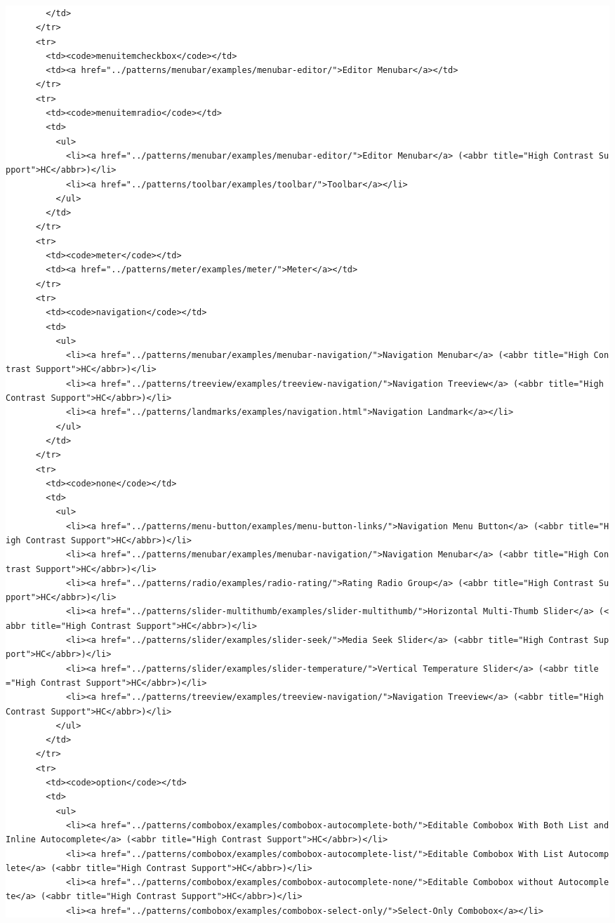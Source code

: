             </td>
          </tr>
          <tr>
            <td><code>menuitemcheckbox</code></td>
            <td><a href="../patterns/menubar/examples/menubar-editor/">Editor Menubar</a></td>
          </tr>
          <tr>
            <td><code>menuitemradio</code></td>
            <td>
              <ul>
                <li><a href="../patterns/menubar/examples/menubar-editor/">Editor Menubar</a> (<abbr title="High Contrast Support">HC</abbr>)</li>
                <li><a href="../patterns/toolbar/examples/toolbar/">Toolbar</a></li>
              </ul>
            </td>
          </tr>
          <tr>
            <td><code>meter</code></td>
            <td><a href="../patterns/meter/examples/meter/">Meter</a></td>
          </tr>
          <tr>
            <td><code>navigation</code></td>
            <td>
              <ul>
                <li><a href="../patterns/menubar/examples/menubar-navigation/">Navigation Menubar</a> (<abbr title="High Contrast Support">HC</abbr>)</li>
                <li><a href="../patterns/treeview/examples/treeview-navigation/">Navigation Treeview</a> (<abbr title="High Contrast Support">HC</abbr>)</li>
                <li><a href="../patterns/landmarks/examples/navigation.html">Navigation Landmark</a></li>
              </ul>
            </td>
          </tr>
          <tr>
            <td><code>none</code></td>
            <td>
              <ul>
                <li><a href="../patterns/menu-button/examples/menu-button-links/">Navigation Menu Button</a> (<abbr title="High Contrast Support">HC</abbr>)</li>
                <li><a href="../patterns/menubar/examples/menubar-navigation/">Navigation Menubar</a> (<abbr title="High Contrast Support">HC</abbr>)</li>
                <li><a href="../patterns/radio/examples/radio-rating/">Rating Radio Group</a> (<abbr title="High Contrast Support">HC</abbr>)</li>
                <li><a href="../patterns/slider-multithumb/examples/slider-multithumb/">Horizontal Multi-Thumb Slider</a> (<abbr title="High Contrast Support">HC</abbr>)</li>
                <li><a href="../patterns/slider/examples/slider-seek/">Media Seek Slider</a> (<abbr title="High Contrast Support">HC</abbr>)</li>
                <li><a href="../patterns/slider/examples/slider-temperature/">Vertical Temperature Slider</a> (<abbr title="High Contrast Support">HC</abbr>)</li>
                <li><a href="../patterns/treeview/examples/treeview-navigation/">Navigation Treeview</a> (<abbr title="High Contrast Support">HC</abbr>)</li>
              </ul>
            </td>
          </tr>
          <tr>
            <td><code>option</code></td>
            <td>
              <ul>
                <li><a href="../patterns/combobox/examples/combobox-autocomplete-both/">Editable Combobox With Both List and Inline Autocomplete</a> (<abbr title="High Contrast Support">HC</abbr>)</li>
                <li><a href="../patterns/combobox/examples/combobox-autocomplete-list/">Editable Combobox With List Autocomplete</a> (<abbr title="High Contrast Support">HC</abbr>)</li>
                <li><a href="../patterns/combobox/examples/combobox-autocomplete-none/">Editable Combobox without Autocomplete</a> (<abbr title="High Contrast Support">HC</abbr>)</li>
                <li><a href="../patterns/combobox/examples/combobox-select-only/">Select-Only Combobox</a></li>